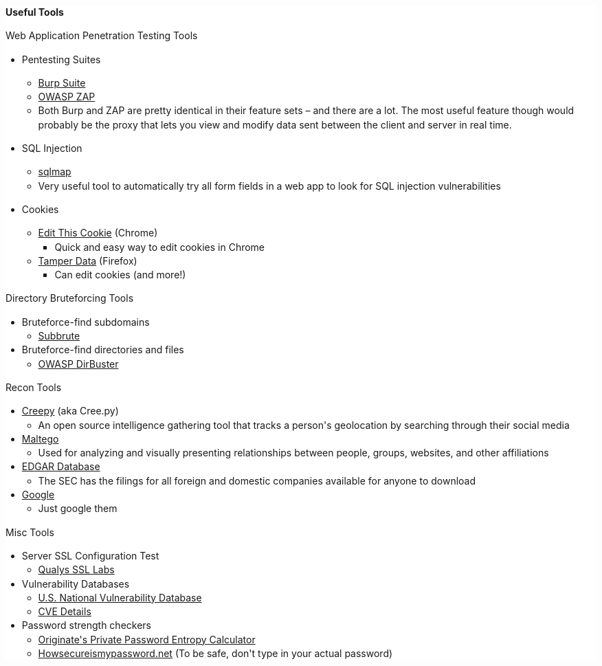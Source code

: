 **Useful Tools**

Web Application Penetration Testing Tools

- Pentesting Suites
  - [Burp Suite](http://portswigger.net/burp/)
  - [OWASP ZAP](https://www.owasp.org/index.php/OWASP_Zed_Attack_Proxy_Project)
  - Both Burp and ZAP are pretty identical in their feature sets – and there are a lot. The most useful feature though would probably be the proxy that lets you view and modify data sent between the client and server in real time.

- SQL Injection
  - [sqlmap](http://sqlmap.org/)
  - Very useful tool to automatically try all form fields in a web app to look for SQL injection vulnerabilities

- Cookies
  - [Edit This Cookie](https://chrome.google.com/webstore/unsupported/fngmhnnpilhplaeedifhccceomclgfbg?hl=en) (Chrome)
    - Quick and easy way to edit cookies in Chrome
  - [Tamper Data](https://addons.mozilla.org/en-US/firefox/addon/tamper-data/) (Firefox)
    - Can edit cookies (and more!)

Directory Bruteforcing Tools

- Bruteforce-find subdomains
  - [Subbrute](https://github.com/TheRook/subbrute)
- Bruteforce-find directories and files
  - [OWASP DirBuster](https://www.owasp.org/index.php/Category:OWASP_DirBuster_Project)

Recon Tools

- [Creepy](https://ilektrojohn.github.io/creepy/) (aka Cree.py)
  - An open source intelligence gathering tool that tracks a person's geolocation by searching through their social media
- [Maltego](https://www.paterva.com/web6/)
  - Used for analyzing and visually presenting relationships between people, groups, websites, and other affiliations
- [EDGAR Database](https://www.sec.gov/edgar.shtml)
  - The SEC has the filings for all foreign and domestic companies available for anyone to download
- [Google](https://www.google.com)
  - Just google them

Misc Tools

- Server SSL Configuration Test
  - [Qualys SSL Labs](https://www.ssllabs.com/ssltest/index.html)
- Vulnerability Databases
  - [U.S. National Vulnerability Database](https://web.nvd.nist.gov/view/vuln/search)
  - [CVE Details](http://www.cvedetails.com/)
- Password strength checkers
  - [Originate's Private Password Entropy Calculator](https://sites.google.com/a/originate.com/originate/it/password-entropy)
  - [Howsecureismypassword.net](https://howsecureismypassword.net/) (To be safe, don't type in your actual password)
